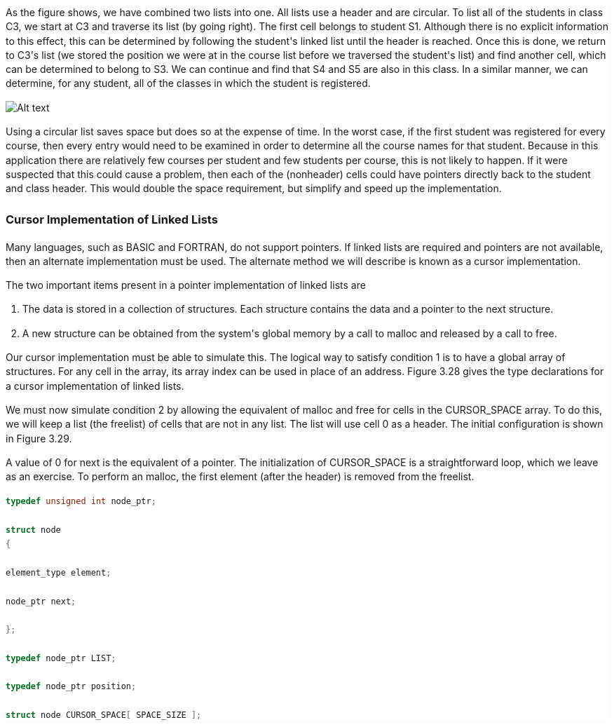 As the figure shows, we have combined two lists into one. All lists use a header and are circular. To list all of the students in class C3, we start at C3 and traverse its list (by going right). The first cell belongs to student S1. Although there is no explicit information to this effect, this can be determined by following the student's linked list until the header is reached. Once this is done, we return to C3's list (we stored the position we were at in the course list before we traversed the student's list) and find another cell, which can be determined to belong to S3. We can continue and find that S4 and S5 are also in this class. In a similar manner, we can determine, for any student, all of the classes in which the student is registered.

![Alt text](Image/LInkedlist27.png)

Using a circular list saves space but does so at the expense of time. In the worst case, if the first student was registered for every course, then every entry would need to be examined in order to determine all the course names for that student. Because in this application there are relatively few courses per student and few students per course, this is not likely to happen. If it were suspected that this could cause a problem, then each of the (nonheader) cells could have pointers directly back to the student and class header. This would double the space requirement, but simplify and speed up the implementation.

### Cursor Implementation of Linked Lists

Many languages, such as BASIC and FORTRAN, do not support pointers. If linked lists are required and pointers are not available, then an alternate implementation must be used. The alternate method we will describe is known as a cursor implementation.

The two important items present in a pointer implementation of linked lists are

1. The data is stored in a collection of structures. Each structure contains the data and a pointer to the next structure.

2. A new structure can be obtained from the system's global memory by a call to malloc and released by a call to free.

Our cursor implementation must be able to simulate this. The logical way to satisfy condition 1 is to have a global array of structures. For any cell in the array, its array index can be used in place of an address. Figure 3.28 gives the type declarations for a cursor implementation of linked lists.

We must now simulate condition 2 by allowing the equivalent of malloc and free for cells in the CURSOR_SPACE array. To do this, we will keep a list (the freelist) of cells that are not in any list. The list will use cell 0 as a header. The initial configuration is shown in Figure 3.29.

A value of 0 for next is the equivalent of a pointer. The initialization of CURSOR_SPACE is a straightforward loop, which we leave as an exercise. To perform an malloc, the first element (after the header) is removed from the freelist.

```c
typedef unsigned int node_ptr;

struct node
{

element_type element;

node_ptr next;

};

typedef node_ptr LIST;

typedef node_ptr position;

struct node CURSOR_SPACE[ SPACE_SIZE ];
```
